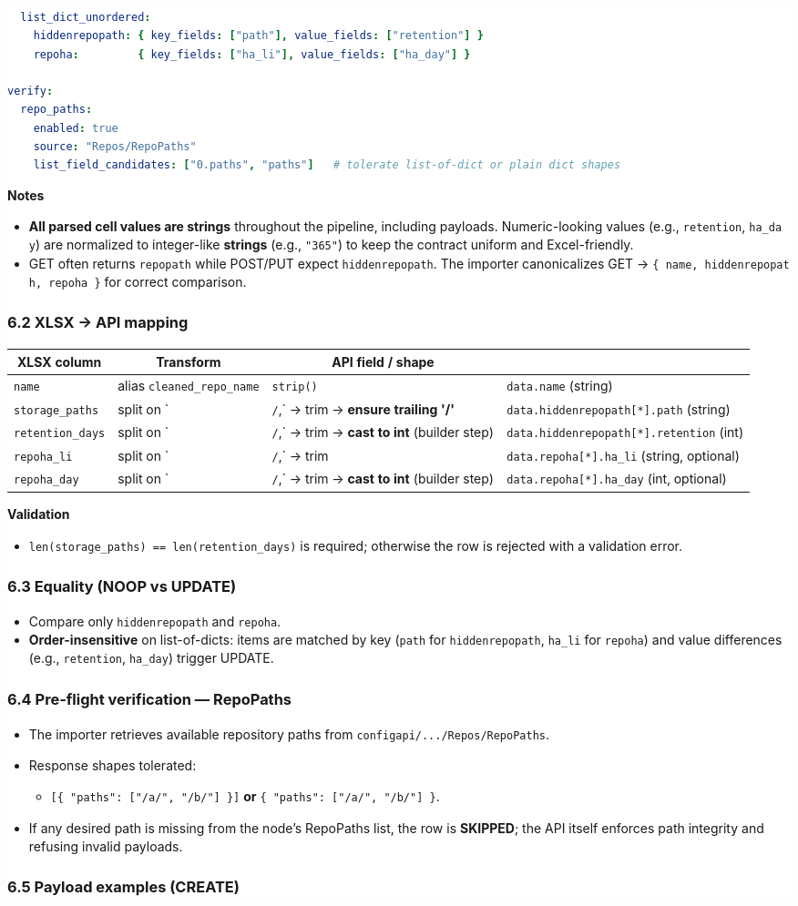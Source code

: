 ```yaml
  list_dict_unordered:
    hiddenrepopath: { key_fields: ["path"], value_fields: ["retention"] }
    repoha:         { key_fields: ["ha_li"], value_fields: ["ha_day"] }

verify:
  repo_paths:
    enabled: true
    source: "Repos/RepoPaths"
    list_field_candidates: ["0.paths", "paths"]   # tolerate list-of-dict or plain dict shapes
```

**Notes**

* **All parsed cell values are strings** throughout the pipeline, including payloads. Numeric-looking values (e.g., `retention`, `ha_day`) are normalized to integer-like **strings** (e.g., `"365"`) to keep the contract uniform and Excel-friendly.
* GET often returns `repopath` while POST/PUT expect `hiddenrepopath`. The importer canonicalizes GET → `{ name, hiddenrepopath, repoha }` for correct comparison.

### 6.2 XLSX → API mapping

| XLSX column                        | Transform  | API field / shape                             |                                           |
| ---------------------------------- | ---------- | --------------------------------------------- | ----------------------------------------- |
| `name` | alias `cleaned_repo_name` | `strip()`  | `data.name` (string)                          |                                           |
| `storage_paths`                    | split on ` | `/`,` → trim → **ensure trailing '/'**        | `data.hiddenrepopath[*].path` (string)    |
| `retention_days`                   | split on ` | `/`,` → trim → **cast to int** (builder step) | `data.hiddenrepopath[*].retention` (int)  |
| `repoha_li`                        | split on ` | `/`,` → trim                                  | `data.repoha[*].ha_li` (string, optional) |
| `repoha_day`                       | split on ` | `/`,` → trim → **cast to int** (builder step) | `data.repoha[*].ha_day` (int, optional)   |

**Validation**

* `len(storage_paths) == len(retention_days)` is required; otherwise the row is rejected with a validation error.

### 6.3 Equality (NOOP vs UPDATE)

* Compare only `hiddenrepopath` and `repoha`.
* **Order-insensitive** on list-of-dicts: items are matched by key (`path` for `hiddenrepopath`, `ha_li` for `repoha`) and value differences (e.g., `retention`, `ha_day`) trigger UPDATE.

### 6.4 Pre-flight verification — RepoPaths

* The importer retrieves available repository paths from `configapi/.../Repos/RepoPaths`.
* Response shapes tolerated:

  * `[{ "paths": ["/a/", "/b/"] }]` **or** `{ "paths": ["/a/", "/b/"] }`.
* If any desired path is missing from the node’s RepoPaths list, the row is **SKIPPED**; the API itself enforces path integrity and refusing invalid payloads.

### 6.5 Payload examples (CREATE)
